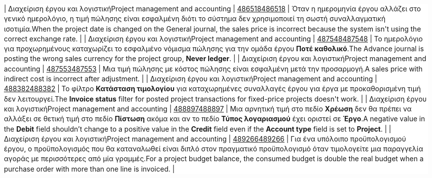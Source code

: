 | <span data-ttu-id="12afc-233">Διαχείριση έργου και λογιστική</span><span class="sxs-lookup"><span data-stu-id="12afc-233">Project management and accounting</span></span>   | [<span data-ttu-id="12afc-234">486518</span><span class="sxs-lookup"><span data-stu-id="12afc-234">486518</span></span>](https://fix.lcs.dynamics.com/Issue/Details/?bugId=486518) | <span data-ttu-id="12afc-235">Όταν η ημερομηνία έργου αλλάζει στο γενικό ημερολόγιο, η τιμή πώλησης είναι εσφαλμένη διότι το σύστημα δεν χρησιμοποιεί τη σωστή συναλλαγματική ισοτιμία.</span><span class="sxs-lookup"><span data-stu-id="12afc-235">When the project date is changed on the General journal, the sales price is incorrect because the system isn't using the correct exchange rate.</span></span>                                                                                                                                        |
| <span data-ttu-id="12afc-236">Διαχείριση έργου και λογιστική</span><span class="sxs-lookup"><span data-stu-id="12afc-236">Project management and accounting</span></span>   | [<span data-ttu-id="12afc-237">487548</span><span class="sxs-lookup"><span data-stu-id="12afc-237">487548</span></span>](https://fix.lcs.dynamics.com/Issue/Details/?bugId=487548) | <span data-ttu-id="12afc-238">Το ημερολόγιο για προχωρημένους καταχωρίζει το εσφαλμένο νόμισμα πώλησης για την ομάδα έργου **Ποτέ καθολικό**.</span><span class="sxs-lookup"><span data-stu-id="12afc-238">The Advance journal is posting the wrong sales currency for   the project group, **Never ledger**.</span></span>                                                                                                                                                     |
| <span data-ttu-id="12afc-239">Διαχείριση έργου και λογιστική</span><span class="sxs-lookup"><span data-stu-id="12afc-239">Project management and accounting</span></span>   | [<span data-ttu-id="12afc-240">487553</span><span class="sxs-lookup"><span data-stu-id="12afc-240">487553</span></span>](https://fix.lcs.dynamics.com/Issue/Details/?bugId=487553) | <span data-ttu-id="12afc-241">Μια τιμή πώλησης με κόστος πώλησης είναι εσφαλμένη μετά την προσαρμογή.</span><span class="sxs-lookup"><span data-stu-id="12afc-241">A sales price with indirect cost is incorrect after adjustment.</span></span>                                                                                                                                                                                                   |
| <span data-ttu-id="12afc-242">Διαχείριση έργου και λογιστική</span><span class="sxs-lookup"><span data-stu-id="12afc-242">Project management and accounting</span></span>   | [<span data-ttu-id="12afc-243">488382</span><span class="sxs-lookup"><span data-stu-id="12afc-243">488382</span></span>](https://fix.lcs.dynamics.com/Issue/Details/?bugId=488382) | <span data-ttu-id="12afc-244">Το φίλτρο **Κατάσταση τιμολογίου** για καταχωρημένες συναλλαγές έργου για έργα με προκαθορισμένη τιμή δεν λειτουργεί.</span><span class="sxs-lookup"><span data-stu-id="12afc-244">The **Invoice status** filter for posted project transactions for fixed-price projects doesn't work.</span></span>                                                                                                                                                         |
| <span data-ttu-id="12afc-245">Διαχείριση έργου και λογιστική</span><span class="sxs-lookup"><span data-stu-id="12afc-245">Project management and accounting</span></span>   | [<span data-ttu-id="12afc-246">488897</span><span class="sxs-lookup"><span data-stu-id="12afc-246">488897</span></span>](https://fix.lcs.dynamics.com/Issue/Details/?bugId=488897) | <span data-ttu-id="12afc-247">Μια αρνητική τιμή στο πεδίο **Χρέωση** δεν θα πρέπει να αλλάξει σε θετική τιμή στο πεδίο **Πίστωση** ακόμα και αν το πεδίο **Τύπος λογαριασμού** έχει οριστεί σε **Έργο**.</span><span class="sxs-lookup"><span data-stu-id="12afc-247">A negative value in the **Debit** field shouldn’t change to a positive value in the **Credit** field even if the **Account type** field is set to **Project**.</span></span>                                                                                                                                         |
| <span data-ttu-id="12afc-248">Διαχείριση έργου και λογιστική</span><span class="sxs-lookup"><span data-stu-id="12afc-248">Project management and accounting</span></span>   | [<span data-ttu-id="12afc-249">489266</span><span class="sxs-lookup"><span data-stu-id="12afc-249">489266</span></span>](https://fix.lcs.dynamics.com/Issue/Details/?bugId=489266) | <span data-ttu-id="12afc-250">Για ένα υπόλοιπο προϋπολογισμού έργου, ο προϋπολογισμός που θα καταναλωθεί είναι διπλό στον πραγματικό προϋπολογισμό όταν τιμολογείτε μια παραγγελία αγοράς με περισσότερες από μία γραμμές.</span><span class="sxs-lookup"><span data-stu-id="12afc-250">For a project budget balance, the consumed budget is double the real budget when a purchase order with more than one line is invoiced.</span></span>                                                                                                                            |